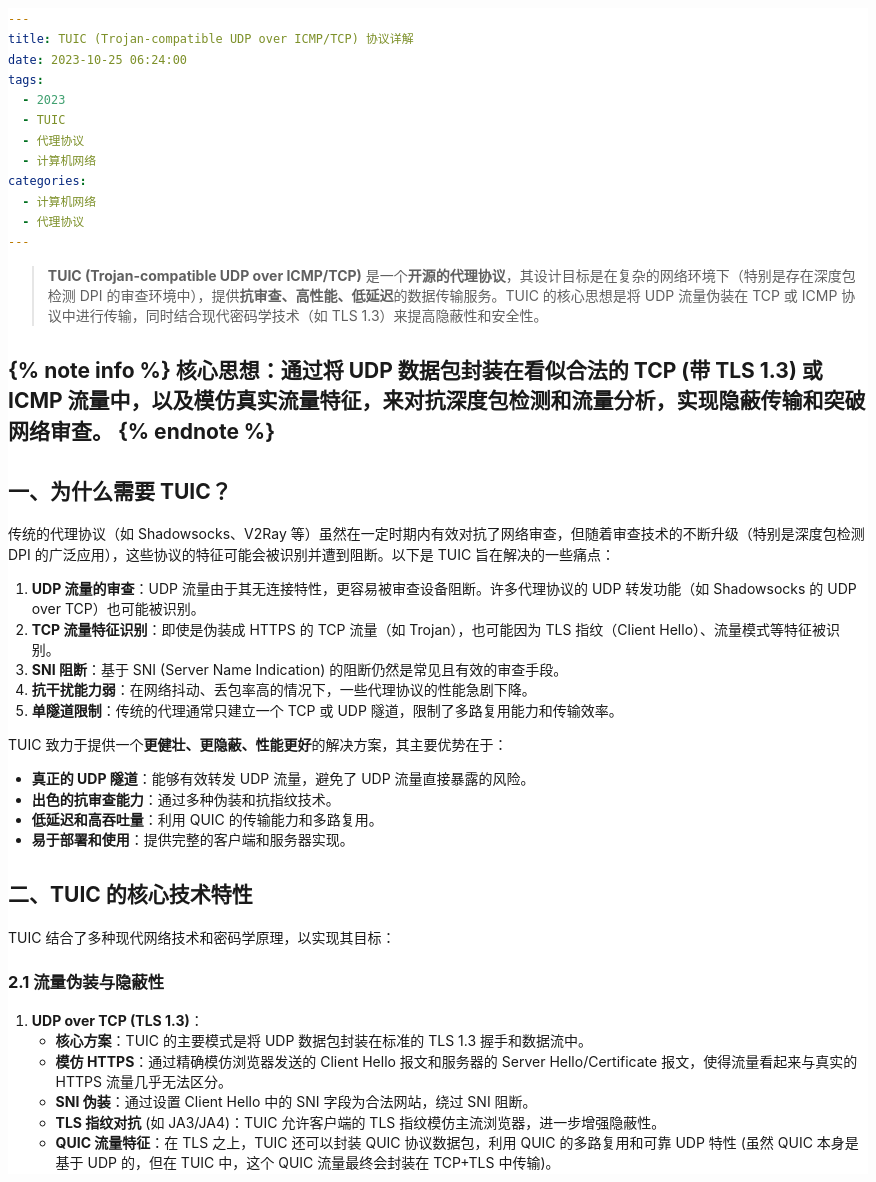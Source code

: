 ```yaml
---
title: TUIC (Trojan-compatible UDP over ICMP/TCP) 协议详解
date: 2023-10-25 06:24:00
tags:
  - 2023
  - TUIC
  - 代理协议
  - 计算机网络
categories:
  - 计算机网络
  - 代理协议
---
```


> **TUIC (Trojan-compatible UDP over ICMP/TCP)** 是一个**开源的代理协议**，其设计目标是在复杂的网络环境下（特别是存在深度包检测 DPI 的审查环境中），提供**抗审查、高性能、低延迟**的数据传输服务。TUIC 的核心思想是将 UDP 流量伪装在 TCP 或 ICMP 协议中进行传输，同时结合现代密码学技术（如 TLS 1.3）来提高隐蔽性和安全性。

{% note info %}
**核心思想**：通过将 UDP 数据包封装在看似合法的 TCP (带 TLS 1.3) 或 ICMP 流量中，以及模仿真实流量特征，来对抗深度包检测和流量分析，实现隐蔽传输和突破网络审查。
{% endnote %}
------

## 一、为什么需要 TUIC？

传统的代理协议（如 Shadowsocks、V2Ray 等）虽然在一定时期内有效对抗了网络审查，但随着审查技术的不断升级（特别是深度包检测 DPI 的广泛应用），这些协议的特征可能会被识别并遭到阻断。以下是 TUIC 旨在解决的一些痛点：

1.  **UDP 流量的审查**：UDP 流量由于其无连接特性，更容易被审查设备阻断。许多代理协议的 UDP 转发功能（如 Shadowsocks 的 UDP over TCP）也可能被识别。
2.  **TCP 流量特征识别**：即使是伪装成 HTTPS 的 TCP 流量（如 Trojan），也可能因为 TLS 指纹（Client Hello）、流量模式等特征被识别。
3.  **SNI 阻断**：基于 SNI (Server Name Indication) 的阻断仍然是常见且有效的审查手段。
4.  **抗干扰能力弱**：在网络抖动、丢包率高的情况下，一些代理协议的性能急剧下降。
5.  **单隧道限制**：传统的代理通常只建立一个 TCP 或 UDP 隧道，限制了多路复用能力和传输效率。

TUIC 致力于提供一个**更健壮、更隐蔽、性能更好**的解决方案，其主要优势在于：

*   **真正的 UDP 隧道**：能够有效转发 UDP 流量，避免了 UDP 流量直接暴露的风险。
*   **出色的抗审查能力**：通过多种伪装和抗指纹技术。
*   **低延迟和高吞吐量**：利用 QUIC 的传输能力和多路复用。
*   **易于部署和使用**：提供完整的客户端和服务器实现。

## 二、TUIC 的核心技术特性

TUIC 结合了多种现代网络技术和密码学原理，以实现其目标：

### 2.1 流量伪装与隐蔽性

1.  **UDP over TCP (TLS 1.3)**：
    *   **核心方案**：TUIC 的主要模式是将 UDP 数据包封装在标准的 TLS 1.3 握手和数据流中。
    *   **模仿 HTTPS**：通过精确模仿浏览器发送的 Client Hello 报文和服务器的 Server Hello/Certificate 报文，使得流量看起来与真实的 HTTPS 流量几乎无法区分。
    *   **SNI 伪装**：通过设置 Client Hello 中的 SNI 字段为合法网站，绕过 SNI 阻断。
    *   **TLS 指纹对抗** (如 JA3/JA4)：TUIC 允许客户端的 TLS 指纹模仿主流浏览器，进一步增强隐蔽性。
    *   **QUIC 流量特征**：在 TLS 之上，TUIC 还可以封装 QUIC 协议数据包，利用 QUIC 的多路复用和可靠 UDP 特性 (虽然 QUIC 本身是基于 UDP 的，但在 TUIC 中，这个 QUIC 流量最终会封装在 TCP+TLS 中传输)。
